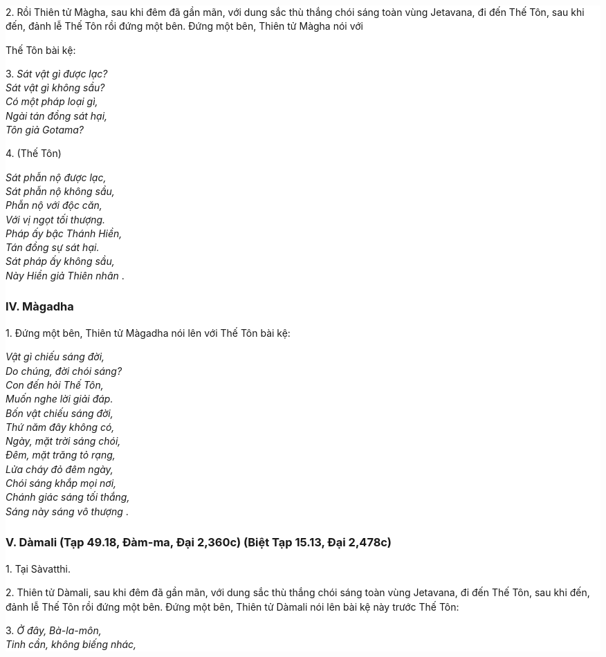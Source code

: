 2\. Rồi Thiên tử Màgha, sau khi đêm đã gần mãn, với dung sắc thù thắng chói sáng toàn vùng Jetavana,
đi đến Thế Tôn, sau khi đến, đảnh lễ Thế Tôn rồi đứng một bên. Ðứng một bên, Thiên tử Màgha nói với

Thế Tôn bài kệ:

3\.
_Sát vật gì được lạc?_\
_Sát vật gì không sầu?_\
_Có một pháp loại gì,_\
_Ngài tán đồng sát hại,_\
_Tôn giả Gotama?_

4\. (Thế Tôn)

_Sát phẫn nộ được lạc,_\
_Sát phẫn nộ không sầu,_\
_Phẫn nộ với độc căn,_\
_Với vị ngọt tối thượng._\
_Pháp ấy bậc Thánh Hiền,_\
_Tán đồng sự sát hại._\
_Sát pháp ấy không sầu,_\
_Này Hiền giả Thiên nhân_ .



### IV. Màgadha

1\. Ðứng một bên, Thiên tử Màgadha nói lên với Thế Tôn bài kệ:

_Vật gì chiếu sáng đời,_\
_Do chúng, đời chói sáng?_\
_Con đến hỏi Thế Tôn,_\
_Muốn nghe lời giải đáp._\
_Bốn vật chiếu sáng đời,_\
_Thứ năm đây không có,_\
_Ngày, mặt trời sáng chói,_\
_Ðêm, mặt trăng tỏ rạng,_\
_Lửa cháy đỏ đêm ngày,_\
_Chói sáng khắp mọi nơi,_\
_Chánh giác sáng tối thắng,_\
_Sáng này sáng vô thượng_ .



### V. Dàmali (Tạp 49.18, Ðàm-ma, Ðại 2,360c) (Biệt Tạp 15.13, Ðại 2,478c)

1\. Tại Sàvatthi.

2\. Thiên tử Dàmali, sau khi đêm đã gần mãn, với dung sắc thù thắng chói sáng toàn vùng Jetavana, đi
đến Thế Tôn, sau khi đến, đảnh lễ Thế Tôn rồi đứng một bên. Ðứng một bên, Thiên tử Dàmali nói lên
bài kệ này trước Thế Tôn:

3\.
_Ở đây, Bà-la-môn,_\
_Tinh cần, không biếng nhác,_
